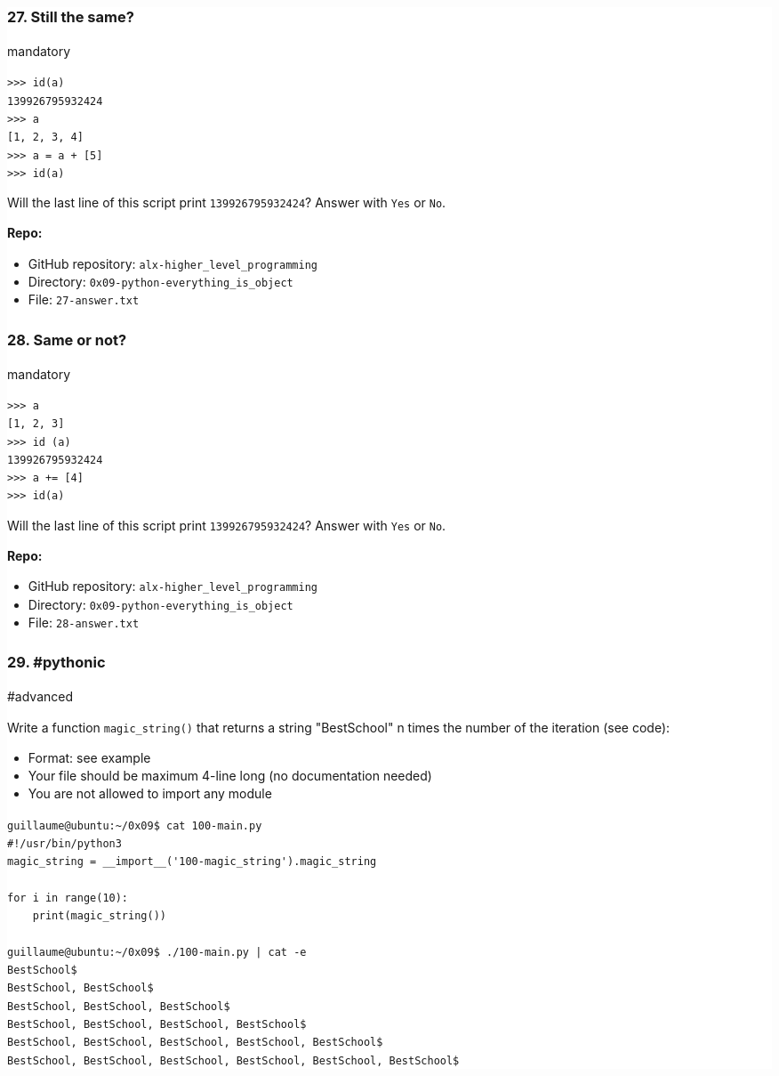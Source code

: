 ### 27\. Still the same?

mandatory

```
>>> id(a)
139926795932424
>>> a
[1, 2, 3, 4]
>>> a = a + [5]
>>> id(a)

```

Will the last line of this script print `139926795932424`? Answer with `Yes` or `No`.

**Repo:**

-   GitHub repository: `alx-higher_level_programming`
-   Directory: `0x09-python-everything_is_object`
-   File: `27-answer.txt`

### 28\. Same or not?

mandatory

```
>>> a
[1, 2, 3]
>>> id (a)
139926795932424
>>> a += [4]
>>> id(a)

```

Will the last line of this script print `139926795932424`? Answer with `Yes` or `No`.

**Repo:**

-   GitHub repository: `alx-higher_level_programming`
-   Directory: `0x09-python-everything_is_object`
-   File: `28-answer.txt`

### 29\. #pythonic

#advanced

Write a function `magic_string()` that returns a string "BestSchool" n times the number of the iteration (see code):

-   Format: see example
-   Your file should be maximum 4-line long (no documentation needed)
-   You are not allowed to import any module

```
guillaume@ubuntu:~/0x09$ cat 100-main.py
#!/usr/bin/python3
magic_string = __import__('100-magic_string').magic_string

for i in range(10):
    print(magic_string())

guillaume@ubuntu:~/0x09$ ./100-main.py | cat -e
BestSchool$
BestSchool, BestSchool$
BestSchool, BestSchool, BestSchool$
BestSchool, BestSchool, BestSchool, BestSchool$
BestSchool, BestSchool, BestSchool, BestSchool, BestSchool$
BestSchool, BestSchool, BestSchool, BestSchool, BestSchool, BestSchool$
```